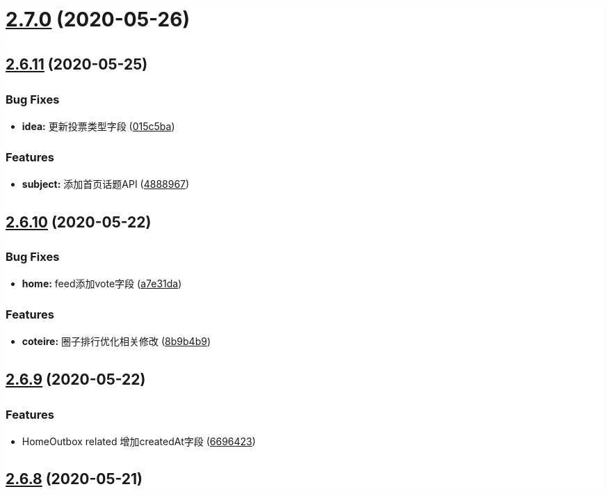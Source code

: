 

# [2.7.0](http://git.code.oa.com/mk/mk-api/compare/v2.6.11...v2.7.0) (2020-05-26)



## [2.6.11](http://git.code.oa.com/mk/mk-api/compare/v2.6.10...v2.6.11) (2020-05-25)


### Bug Fixes

* **idea:** 更新投票类型字段 ([015c5ba](http://git.code.oa.com/mk/mk-api/commits/015c5ba9a603d29902923350a5d5ce8fb942b606))


### Features

* **subject:** 添加首页话题API ([4888967](http://git.code.oa.com/mk/mk-api/commits/4888967e338b6222c822fc4c43e46dd9d31ede5d))



## [2.6.10](http://git.code.oa.com/mk/mk-api/compare/v2.6.9...v2.6.10) (2020-05-22)


### Bug Fixes

* **home:** feed添加vote字段 ([a7e31da](http://git.code.oa.com/mk/mk-api/commits/a7e31dae3b350265a6fc4a3b0dfbfcdfd9b7fea5))


### Features

* **coteire:** 圈子排行优化相关修改 ([8b9b4b9](http://git.code.oa.com/mk/mk-api/commits/8b9b4b9727f7f32b462d678018a322da4dec7a63))



## [2.6.9](http://git.code.oa.com/mk/mk-api/compare/v2.6.8...v2.6.9) (2020-05-22)


### Features

* HomeOutbox related 增加createdAt字段 ([6696423](http://git.code.oa.com/mk/mk-api/commits/6696423290d3972a647533741ee7825edf728fd9))



## [2.6.8](http://git.code.oa.com/mk/mk-api/compare/v2.6.7...v2.6.8) (2020-05-21)
